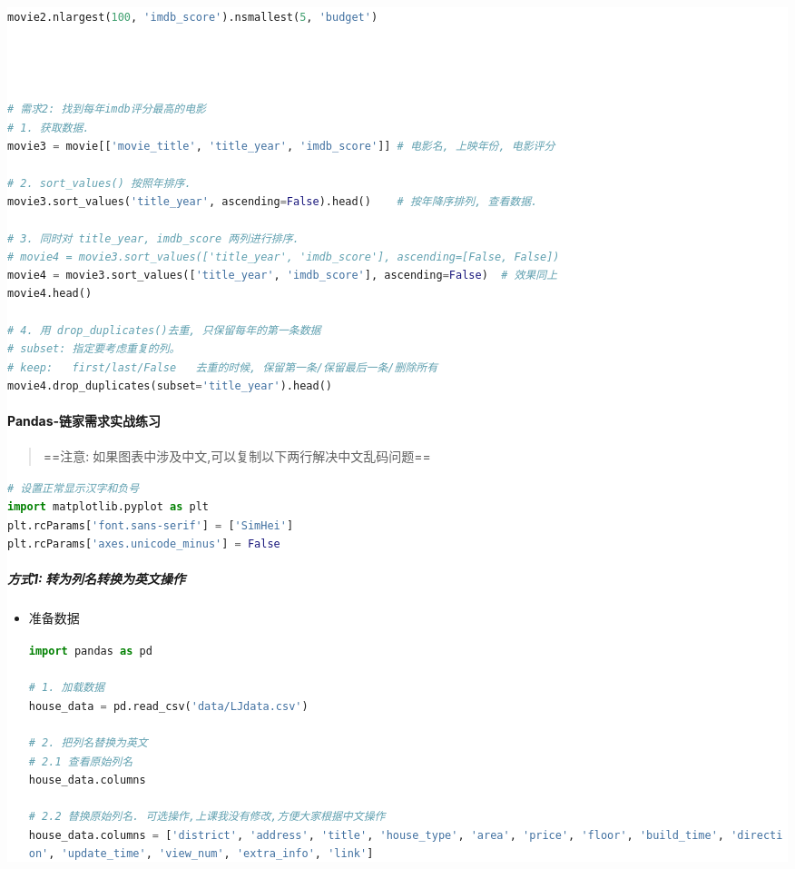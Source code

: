   ```python
  movie2.nlargest(100, 'imdb_score').nsmallest(5, 'budget')
  
  
  
  
  # 需求2: 找到每年imdb评分最高的电影
  # 1. 获取数据.
  movie3 = movie[['movie_title', 'title_year', 'imdb_score']] # 电影名, 上映年份, 电影评分
  
  # 2. sort_values() 按照年排序.
  movie3.sort_values('title_year', ascending=False).head()    # 按年降序排列, 查看数据.
  
  # 3. 同时对 title_year, imdb_score 两列进行排序.
  # movie4 = movie3.sort_values(['title_year', 'imdb_score'], ascending=[False, False])
  movie4 = movie3.sort_values(['title_year', 'imdb_score'], ascending=False)  # 效果同上
  movie4.head()
  
  # 4. 用 drop_duplicates()去重, 只保留每年的第一条数据
  # subset: 指定要考虑重复的列。
  # keep:   first/last/False   去重的时候, 保留第一条/保留最后一条/删除所有
  movie4.drop_duplicates(subset='title_year').head()   
  ```



#### Pandas-链家需求实战练习

>==注意: 如果图表中涉及中文,可以复制以下两行解决中文乱码问题==

```python
# 设置正常显示汉字和负号
import matplotlib.pyplot as plt
plt.rcParams['font.sans-serif'] = ['SimHei'] 
plt.rcParams['axes.unicode_minus'] = False 
```



##### 方式1: 转为列名转换为英文操作

* 准备数据

  ```python
  import pandas as pd
  
  # 1. 加载数据
  house_data = pd.read_csv('data/LJdata.csv')
  
  # 2. 把列名替换为英文
  # 2.1 查看原始列名
  house_data.columns
  
  # 2.2 替换原始列名. 可选操作,上课我没有修改,方便大家根据中文操作
  house_data.columns = ['district', 'address', 'title', 'house_type', 'area', 'price', 'floor', 'build_time', 'direction', 'update_time', 'view_num', 'extra_info', 'link']
  ```
